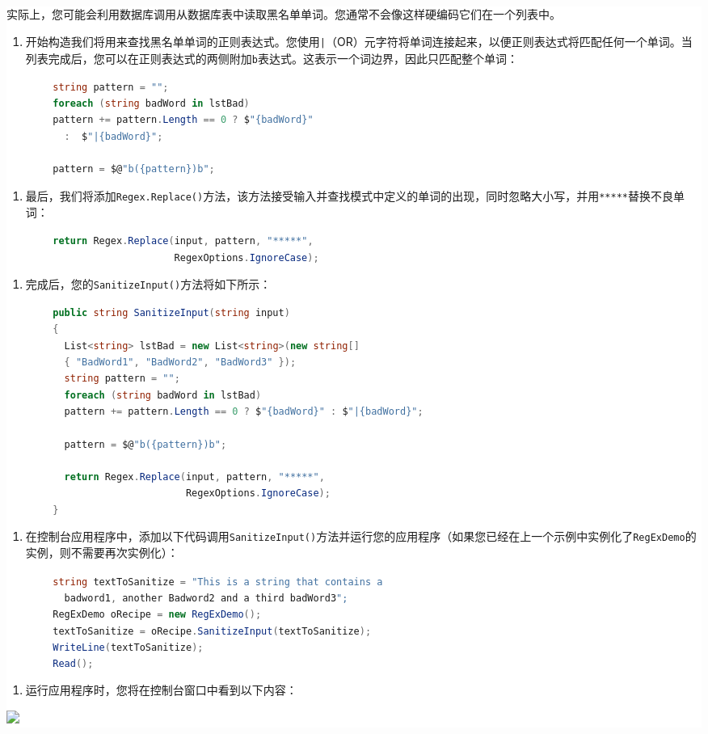实际上，您可能会利用数据库调用从数据库表中读取黑名单单词。您通常不会像这样硬编码它们在一个列表中。

1.  开始构造我们将用来查找黑名单单词的正则表达式。您使用`|`（OR）元字符将单词连接起来，以便正则表达式将匹配任何一个单词。当列表完成后，您可以在正则表达式的两侧附加`b`表达式。这表示一个词边界，因此只匹配整个单词：

```cs
        string pattern = ""; 
        foreach (string badWord in lstBad) 
        pattern += pattern.Length == 0 ? $"{badWord}" 
          :  $"|{badWord}"; 

        pattern = $@"b({pattern})b";

```

1.  最后，我们将添加`Regex.Replace()`方法，该方法接受输入并查找模式中定义的单词的出现，同时忽略大小写，并用`*****`替换不良单词：

```cs
        return Regex.Replace(input, pattern, "*****", 
                             RegexOptions.IgnoreCase);

```

1.  完成后，您的`SanitizeInput()`方法将如下所示：

```cs
        public string SanitizeInput(string input) 
        { 
          List<string> lstBad = new List<string>(new string[]
          { "BadWord1", "BadWord2", "BadWord3" }); 
          string pattern = ""; 
          foreach (string badWord in lstBad) 
          pattern += pattern.Length == 0 ? $"{badWord}" : $"|{badWord}"; 

          pattern = $@"b({pattern})b"; 

          return Regex.Replace(input, pattern, "*****", 
                               RegexOptions.IgnoreCase);             
        }

```

1.  在控制台应用程序中，添加以下代码调用`SanitizeInput()`方法并运行您的应用程序（如果您已经在上一个示例中实例化了`RegExDemo`的实例，则不需要再次实例化）：

```cs
        string textToSanitize = "This is a string that contains a  
          badword1, another Badword2 and a third badWord3"; 
        RegExDemo oRecipe = new RegExDemo(); 
        textToSanitize = oRecipe.SanitizeInput(textToSanitize); 
        WriteLine(textToSanitize); 
        Read();

```

1.  运行应用程序时，您将在控制台窗口中看到以下内容：

![](https://github.com/OpenDocCN/freelearn-csharp-zh/raw/master/docs/cs7-dncore-cb/img/image_05_011.png)
